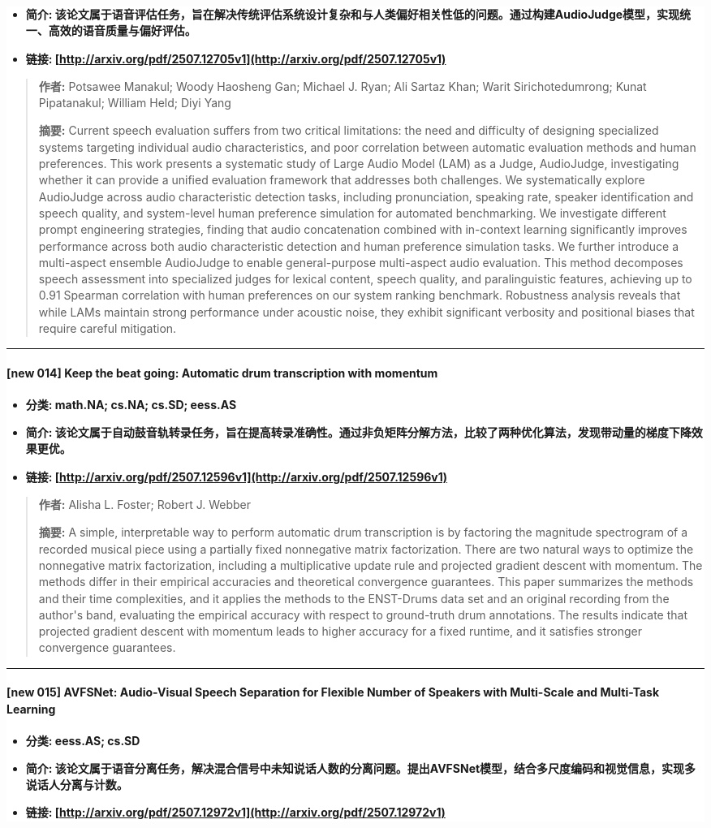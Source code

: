 - **简介: 该论文属于语音评估任务，旨在解决传统评估系统设计复杂和与人类偏好相关性低的问题。通过构建AudioJudge模型，实现统一、高效的语音质量与偏好评估。**

- **链接: [http://arxiv.org/pdf/2507.12705v1](http://arxiv.org/pdf/2507.12705v1)**

> **作者:** Potsawee Manakul; Woody Haosheng Gan; Michael J. Ryan; Ali Sartaz Khan; Warit Sirichotedumrong; Kunat Pipatanakul; William Held; Diyi Yang
>
> **摘要:** Current speech evaluation suffers from two critical limitations: the need and difficulty of designing specialized systems targeting individual audio characteristics, and poor correlation between automatic evaluation methods and human preferences. This work presents a systematic study of Large Audio Model (LAM) as a Judge, AudioJudge, investigating whether it can provide a unified evaluation framework that addresses both challenges. We systematically explore AudioJudge across audio characteristic detection tasks, including pronunciation, speaking rate, speaker identification and speech quality, and system-level human preference simulation for automated benchmarking. We investigate different prompt engineering strategies, finding that audio concatenation combined with in-context learning significantly improves performance across both audio characteristic detection and human preference simulation tasks. We further introduce a multi-aspect ensemble AudioJudge to enable general-purpose multi-aspect audio evaluation. This method decomposes speech assessment into specialized judges for lexical content, speech quality, and paralinguistic features, achieving up to 0.91 Spearman correlation with human preferences on our system ranking benchmark. Robustness analysis reveals that while LAMs maintain strong performance under acoustic noise, they exhibit significant verbosity and positional biases that require careful mitigation.
>
---
#### [new 014] Keep the beat going: Automatic drum transcription with momentum
- **分类: math.NA; cs.NA; cs.SD; eess.AS**

- **简介: 该论文属于自动鼓音轨转录任务，旨在提高转录准确性。通过非负矩阵分解方法，比较了两种优化算法，发现带动量的梯度下降效果更优。**

- **链接: [http://arxiv.org/pdf/2507.12596v1](http://arxiv.org/pdf/2507.12596v1)**

> **作者:** Alisha L. Foster; Robert J. Webber
>
> **摘要:** A simple, interpretable way to perform automatic drum transcription is by factoring the magnitude spectrogram of a recorded musical piece using a partially fixed nonnegative matrix factorization. There are two natural ways to optimize the nonnegative matrix factorization, including a multiplicative update rule and projected gradient descent with momentum. The methods differ in their empirical accuracies and theoretical convergence guarantees. This paper summarizes the methods and their time complexities, and it applies the methods to the ENST-Drums data set and an original recording from the author's band, evaluating the empirical accuracy with respect to ground-truth drum annotations. The results indicate that projected gradient descent with momentum leads to higher accuracy for a fixed runtime, and it satisfies stronger convergence guarantees.
>
---
#### [new 015] AVFSNet: Audio-Visual Speech Separation for Flexible Number of Speakers with Multi-Scale and Multi-Task Learning
- **分类: eess.AS; cs.SD**

- **简介: 该论文属于语音分离任务，解决混合信号中未知说话人数的分离问题。提出AVFSNet模型，结合多尺度编码和视觉信息，实现多说话人分离与计数。**

- **链接: [http://arxiv.org/pdf/2507.12972v1](http://arxiv.org/pdf/2507.12972v1)**
